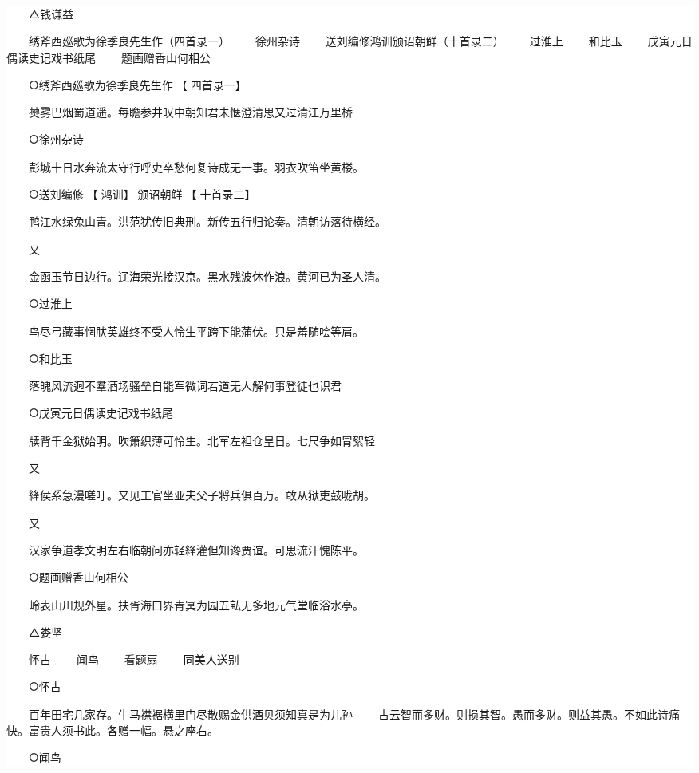 　　△钱谦益

　　绣斧西廵歌为徐季良先生作（四首录一）
　　徐州杂诗
　　送刘编修鸿训颁诏朝鲜（十首录二）
　　过淮上
　　和比玉
　　戊寅元日偶读史记戏书纸尾
　　题画赠香山何相公

　　○绣斧西廵歌为徐季良先生作 【 四首录一】

　　僰雾巴烟蜀道遥。每瞻参井叹中朝知君未惬澄清思又过清江万里桥

　　○徐州杂诗

　　彭城十日水奔流太守行呼吏卒愁何复诗成无一事。羽衣吹笛坐黄楼。

　　○送刘编修 【 鸿训】 颁诏朝鲜 【 十首录二】

　　鸭江水绿兔山青。洪范犹传旧典刑。新传五行归论奏。清朝访落待横经。

　　又

　　金函玉节日边行。辽海荣光接汉京。黑水残波休作浪。黄河已为圣人清。

　　○过淮上

　　鸟尽弓藏事惘肰英雄终不受人怜生平跨下能蒲伏。只是羞随哙等肩。

　　○和比玉

　　落魄风流迥不羣酒场骚垒自能军微词若道无人解何事登徒也识君

　　○戊寅元日偶读史记戏书纸尾

　　牍背千金狱始明。吹箫织薄可怜生。北军左袒仓皇日。七尺争如冐絮轻

　　又

　　綘侯系急漫嗟吁。又见工官坐亚夫父子将兵俱百万。敢从狱吏鼓咙胡。

　　又

　　汉家争道孝文明左右临朝问亦轻綘灌但知谗贾谊。可思流汗愧陈平。

　　○题画赠香山何相公

　　岭表山川规外星。扶胥海口界青冥为园五畆无多地元气堂临浴水亭。

　　△娄坚

　　怀古
　　闻鸟
　　看题扇
　　同美人送别

　　○怀古

　　百年田宅几家存。牛马襟裾横里门尽散赐金供酒贝须知真是为儿孙
　　古云智而多财。则损其智。愚而多财。则益其愚。不如此诗痛快。富贵人须书此。各赠一幅。悬之座右。

　　○闻鸟
